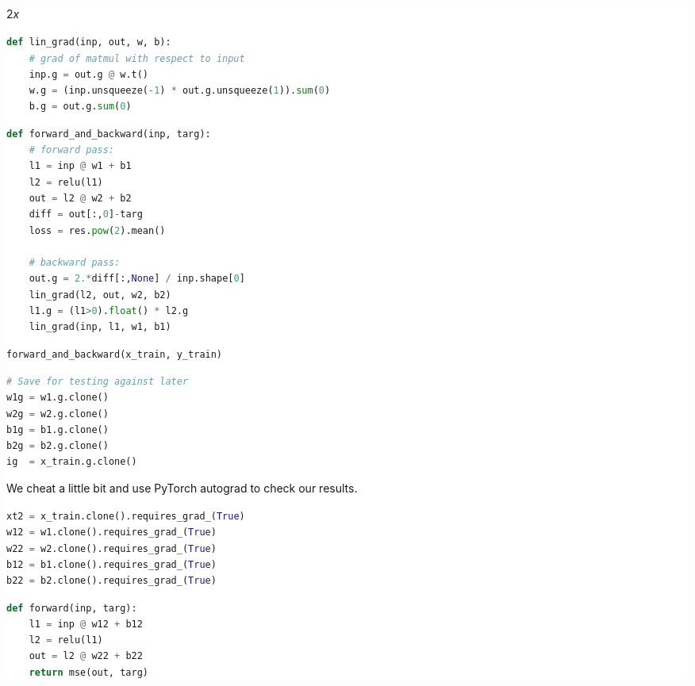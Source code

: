 


$\displaystyle 2 x$




```python
def lin_grad(inp, out, w, b):
    # grad of matmul with respect to input
    inp.g = out.g @ w.t()
    w.g = (inp.unsqueeze(-1) * out.g.unsqueeze(1)).sum(0)
    b.g = out.g.sum(0)
```


```python
def forward_and_backward(inp, targ):
    # forward pass:
    l1 = inp @ w1 + b1
    l2 = relu(l1)
    out = l2 @ w2 + b2
    diff = out[:,0]-targ
    loss = res.pow(2).mean()
    
    # backward pass:
    out.g = 2.*diff[:,None] / inp.shape[0]
    lin_grad(l2, out, w2, b2)
    l1.g = (l1>0).float() * l2.g
    lin_grad(inp, l1, w1, b1)
```


```python
forward_and_backward(x_train, y_train)
```


```python
# Save for testing against later
w1g = w1.g.clone()
w2g = w2.g.clone()
b1g = b1.g.clone()
b2g = b2.g.clone()
ig  = x_train.g.clone()
```

We cheat a little bit and use PyTorch autograd to check our results.


```python
xt2 = x_train.clone().requires_grad_(True)
w12 = w1.clone().requires_grad_(True)
w22 = w2.clone().requires_grad_(True)
b12 = b1.clone().requires_grad_(True)
b22 = b2.clone().requires_grad_(True)
```


```python
def forward(inp, targ):
    l1 = inp @ w12 + b12
    l2 = relu(l1)
    out = l2 @ w22 + b22
    return mse(out, targ)
```
